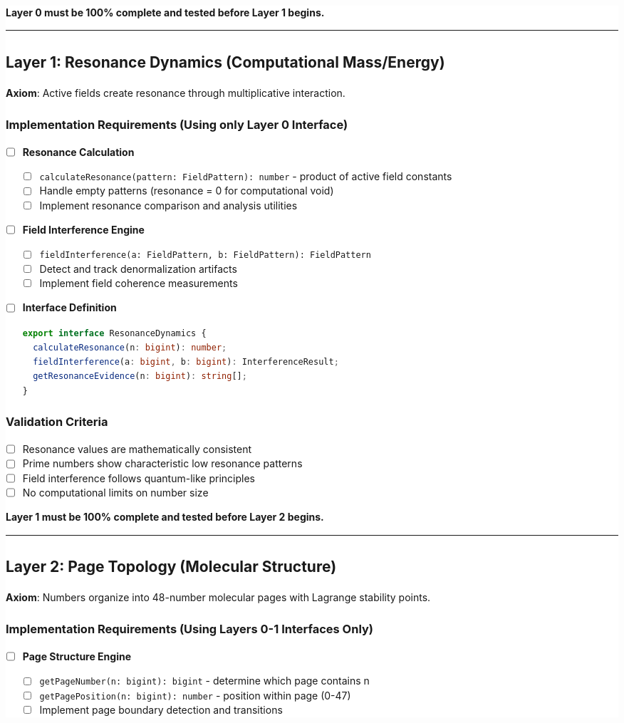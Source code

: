 **Layer 0 must be 100% complete and tested before Layer 1 begins.**

---

## Layer 1: Resonance Dynamics (Computational Mass/Energy)

**Axiom**: Active fields create resonance through multiplicative interaction.

### Implementation Requirements (Using only Layer 0 Interface)

- [ ] **Resonance Calculation**

  - [ ] `calculateResonance(pattern: FieldPattern): number` - product of active field constants
  - [ ] Handle empty patterns (resonance = 0 for computational void)
  - [ ] Implement resonance comparison and analysis utilities

- [ ] **Field Interference Engine**

  - [ ] `fieldInterference(a: FieldPattern, b: FieldPattern): FieldPattern`
  - [ ] Detect and track denormalization artifacts
  - [ ] Implement field coherence measurements

- [ ] **Interface Definition**
  ```typescript
  export interface ResonanceDynamics {
    calculateResonance(n: bigint): number;
    fieldInterference(a: bigint, b: bigint): InterferenceResult;
    getResonanceEvidence(n: bigint): string[];
  }
  ```

### Validation Criteria

- [ ] Resonance values are mathematically consistent
- [ ] Prime numbers show characteristic low resonance patterns
- [ ] Field interference follows quantum-like principles
- [ ] No computational limits on number size

**Layer 1 must be 100% complete and tested before Layer 2 begins.**

---

## Layer 2: Page Topology (Molecular Structure)

**Axiom**: Numbers organize into 48-number molecular pages with Lagrange stability points.

### Implementation Requirements (Using Layers 0-1 Interfaces Only)

- [ ] **Page Structure Engine**

  - [ ] `getPageNumber(n: bigint): bigint` - determine which page contains n
  - [ ] `getPagePosition(n: bigint): number` - position within page (0-47)
  - [ ] Implement page boundary detection and transitions
